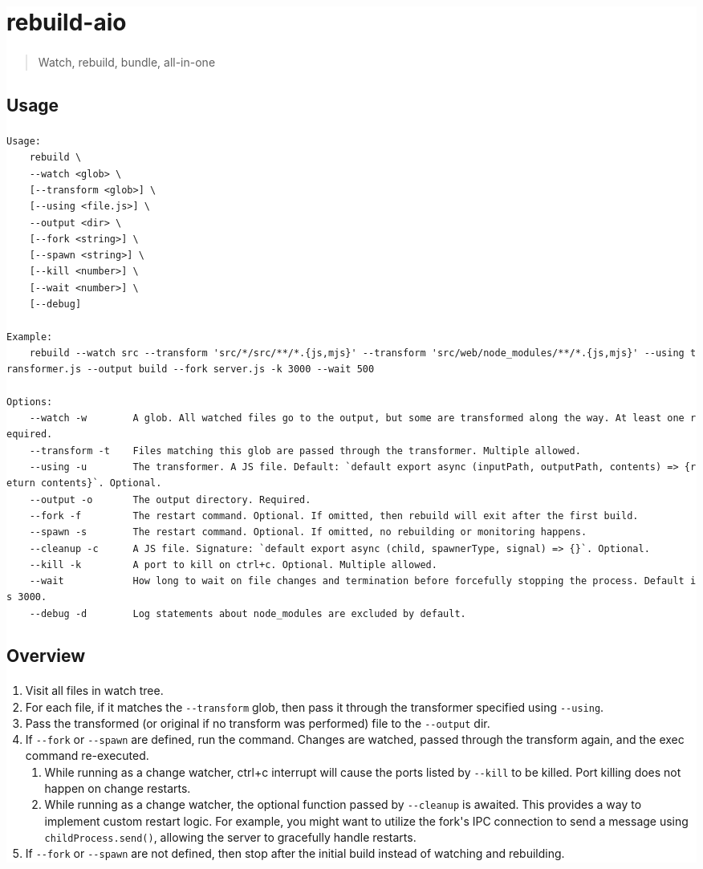 # rebuild-aio

> Watch, rebuild, bundle, all-in-one

## Usage

```
Usage:
    rebuild \ 
    --watch <glob> \ 
    [--transform <glob>] \ 
    [--using <file.js>] \
    --output <dir> \
    [--fork <string>] \
    [--spawn <string>] \ 
    [--kill <number>] \
    [--wait <number>] \
    [--debug]
    
Example:
    rebuild --watch src --transform 'src/*/src/**/*.{js,mjs}' --transform 'src/web/node_modules/**/*.{js,mjs}' --using transformer.js --output build --fork server.js -k 3000 --wait 500

Options:
    --watch -w        A glob. All watched files go to the output, but some are transformed along the way. At least one required.
    --transform -t    Files matching this glob are passed through the transformer. Multiple allowed.
    --using -u        The transformer. A JS file. Default: `default export async (inputPath, outputPath, contents) => {return contents}`. Optional.
    --output -o       The output directory. Required.
    --fork -f         The restart command. Optional. If omitted, then rebuild will exit after the first build.
    --spawn -s        The restart command. Optional. If omitted, no rebuilding or monitoring happens.
    --cleanup -c      A JS file. Signature: `default export async (child, spawnerType, signal) => {}`. Optional.
    --kill -k         A port to kill on ctrl+c. Optional. Multiple allowed.
    --wait            How long to wait on file changes and termination before forcefully stopping the process. Default is 3000.
    --debug -d        Log statements about node_modules are excluded by default.
```

## Overview

1. Visit all files in watch tree.
2. For each file, if it matches the `--transform` glob, then pass it through the transformer specified using `--using`.
3. Pass the transformed (or original if no transform was performed) file to the `--output` dir.
4. If `--fork` or `--spawn` are defined, run the command. Changes are watched, passed through the transform again, and the exec command re-executed.
   1. While running as a change watcher, ctrl+c interrupt will cause the ports listed by `--kill` to be killed. Port killing does not happen on change restarts.
   2. While running as a change watcher, the optional function passed by `--cleanup` is awaited. This provides a way to implement custom restart logic. For example, you might want to utilize the fork's IPC connection to send a message using `childProcess.send()`, allowing the server to gracefully handle restarts.
5. If `--fork` or `--spawn` are not defined, then stop after the initial build instead of watching and rebuilding.
